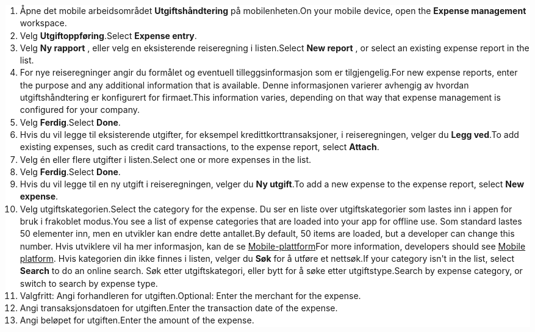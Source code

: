 1. <span data-ttu-id="34c9a-211">Åpne det mobile arbeidsområdet **Utgiftshåndtering** på mobilenheten.</span><span class="sxs-lookup"><span data-stu-id="34c9a-211">On your mobile device, open the **Expense management** workspace.</span></span>
2. <span data-ttu-id="34c9a-212">Velg **Utgiftoppføring**.</span><span class="sxs-lookup"><span data-stu-id="34c9a-212">Select **Expense entry**.</span></span>
3. <span data-ttu-id="34c9a-213">Velg **Ny rapport** , eller velg en eksisterende reiseregning i listen.</span><span class="sxs-lookup"><span data-stu-id="34c9a-213">Select **New report** , or select an existing expense report in the list.</span></span>
4. <span data-ttu-id="34c9a-214">For nye reiseregninger angir du formålet og eventuell tilleggsinformasjon som er tilgjengelig.</span><span class="sxs-lookup"><span data-stu-id="34c9a-214">For new expense reports, enter the purpose and any additional information that is available.</span></span> <span data-ttu-id="34c9a-215">Denne informasjonen varierer avhengig av hvordan utgiftshåndtering er konfigurert for firmaet.</span><span class="sxs-lookup"><span data-stu-id="34c9a-215">This information varies, depending on that way that expense management is configured for your company.</span></span>
5. <span data-ttu-id="34c9a-216">Velg **Ferdig**.</span><span class="sxs-lookup"><span data-stu-id="34c9a-216">Select **Done**.</span></span>
6. <span data-ttu-id="34c9a-217">Hvis du vil legge til eksisterende utgifter, for eksempel kredittkorttransaksjoner, i reiseregningen, velger du **Legg ved**.</span><span class="sxs-lookup"><span data-stu-id="34c9a-217">To add existing expenses, such as credit card transactions, to the expense report, select **Attach**.</span></span>
7. <span data-ttu-id="34c9a-218">Velg én eller flere utgifter i listen.</span><span class="sxs-lookup"><span data-stu-id="34c9a-218">Select one or more expenses in the list.</span></span>
8. <span data-ttu-id="34c9a-219">Velg **Ferdig**.</span><span class="sxs-lookup"><span data-stu-id="34c9a-219">Select **Done**.</span></span>
9. <span data-ttu-id="34c9a-220">Hvis du vil legge til en ny utgift i reiseregningen, velger du **Ny utgift**.</span><span class="sxs-lookup"><span data-stu-id="34c9a-220">To add a new expense to the expense report, select **New expense**.</span></span>
10. <span data-ttu-id="34c9a-221">Velg utgiftskategorien.</span><span class="sxs-lookup"><span data-stu-id="34c9a-221">Select the category for the expense.</span></span> <span data-ttu-id="34c9a-222">Du ser en liste over utgiftskategorier som lastes inn i appen for bruk i frakoblet modus.</span><span class="sxs-lookup"><span data-stu-id="34c9a-222">You see a list of expense categories that are loaded into your app for offline use.</span></span> <span data-ttu-id="34c9a-223">Som standard lastes 50 elementer inn, men en utvikler kan endre dette antallet.</span><span class="sxs-lookup"><span data-stu-id="34c9a-223">By default, 50 items are loaded, but a developer can change this number.</span></span> <span data-ttu-id="34c9a-224">Hvis utviklere vil ha mer informasjon, kan de se [Mobile-plattform](https://docs.microsoft.com/dynamics365/fin-ops-core/dev-itpro/mobile-apps/platform/mobile-platform-getting-started)</span><span class="sxs-lookup"><span data-stu-id="34c9a-224">For more information, developers should see [Mobile platform](https://docs.microsoft.com/dynamics365/fin-ops-core/dev-itpro/mobile-apps/platform/mobile-platform-getting-started).</span></span> <span data-ttu-id="34c9a-225">Hvis kategorien din ikke finnes i listen, velger du **Søk** for å utføre et nettsøk.</span><span class="sxs-lookup"><span data-stu-id="34c9a-225">If your category isn't in the list, select **Search** to do an online search.</span></span> <span data-ttu-id="34c9a-226">Søk etter utgiftskategori, eller bytt for å søke etter utgiftstype.</span><span class="sxs-lookup"><span data-stu-id="34c9a-226">Search by expense category, or switch to search by expense type.</span></span>
11. <span data-ttu-id="34c9a-227">Valgfritt: Angi forhandleren for utgiften.</span><span class="sxs-lookup"><span data-stu-id="34c9a-227">Optional: Enter the merchant for the expense.</span></span>
12. <span data-ttu-id="34c9a-228">Angi transaksjonsdatoen for utgiften.</span><span class="sxs-lookup"><span data-stu-id="34c9a-228">Enter the transaction date of the expense.</span></span>
13. <span data-ttu-id="34c9a-229">Angi beløpet for utgiften.</span><span class="sxs-lookup"><span data-stu-id="34c9a-229">Enter the amount of the expense.</span></span>